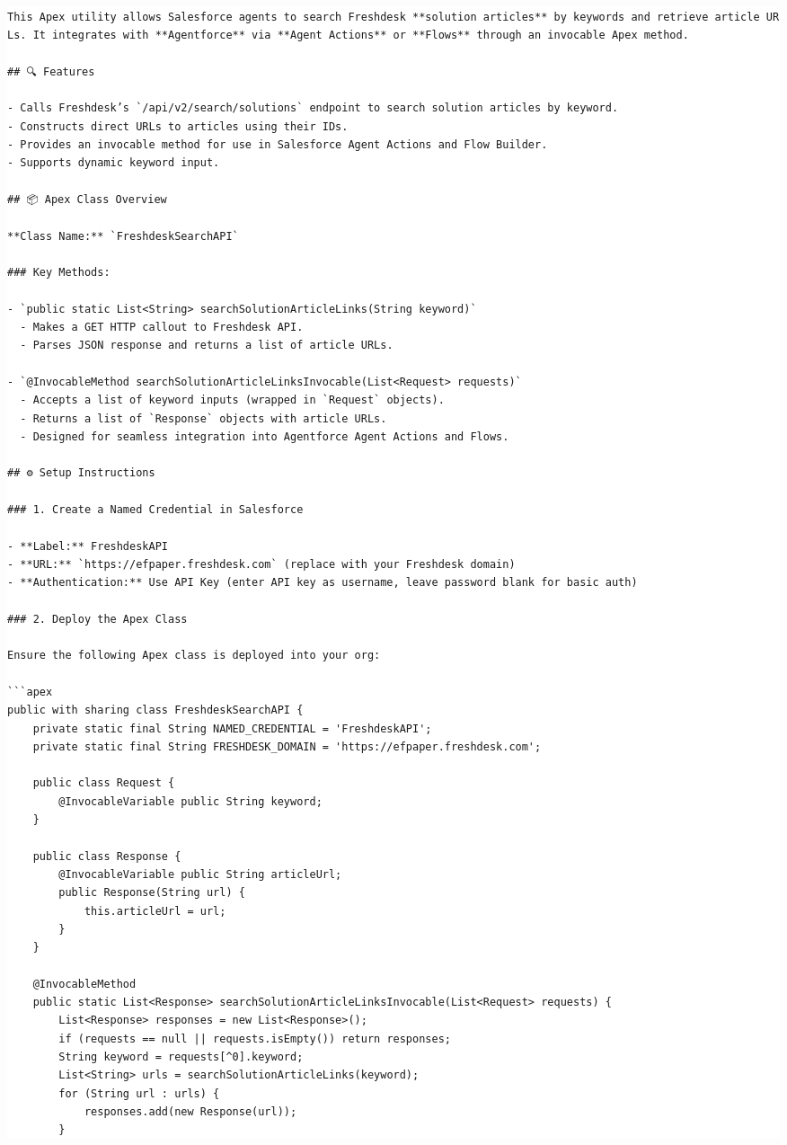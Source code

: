 ```apex
This Apex utility allows Salesforce agents to search Freshdesk **solution articles** by keywords and retrieve article URLs. It integrates with **Agentforce** via **Agent Actions** or **Flows** through an invocable Apex method.

## 🔍 Features

- Calls Freshdesk’s `/api/v2/search/solutions` endpoint to search solution articles by keyword.
- Constructs direct URLs to articles using their IDs.
- Provides an invocable method for use in Salesforce Agent Actions and Flow Builder.
- Supports dynamic keyword input.

## 📦 Apex Class Overview

**Class Name:** `FreshdeskSearchAPI`

### Key Methods:

- `public static List<String> searchSolutionArticleLinks(String keyword)`
  - Makes a GET HTTP callout to Freshdesk API.
  - Parses JSON response and returns a list of article URLs.

- `@InvocableMethod searchSolutionArticleLinksInvocable(List<Request> requests)`
  - Accepts a list of keyword inputs (wrapped in `Request` objects).
  - Returns a list of `Response` objects with article URLs.
  - Designed for seamless integration into Agentforce Agent Actions and Flows.

## ⚙️ Setup Instructions

### 1. Create a Named Credential in Salesforce

- **Label:** FreshdeskAPI  
- **URL:** `https://efpaper.freshdesk.com` (replace with your Freshdesk domain)  
- **Authentication:** Use API Key (enter API key as username, leave password blank for basic auth)

### 2. Deploy the Apex Class

Ensure the following Apex class is deployed into your org:

```apex
public with sharing class FreshdeskSearchAPI {
    private static final String NAMED_CREDENTIAL = 'FreshdeskAPI';
    private static final String FRESHDESK_DOMAIN = 'https://efpaper.freshdesk.com';

    public class Request {
        @InvocableVariable public String keyword;
    }

    public class Response {
        @InvocableVariable public String articleUrl;
        public Response(String url) {
            this.articleUrl = url;
        }
    }

    @InvocableMethod
    public static List<Response> searchSolutionArticleLinksInvocable(List<Request> requests) {
        List<Response> responses = new List<Response>();
        if (requests == null || requests.isEmpty()) return responses;
        String keyword = requests[^0].keyword;
        List<String> urls = searchSolutionArticleLinks(keyword);
        for (String url : urls) {
            responses.add(new Response(url));
        }
```

[^1]: https://support.freshdesk.com/support/solutions/articles/226032-using-search-in-freshdesk
[^2]: https://developer.salesforce.com/docs/einstein/genai/guide/agent-apex-generate-spec.html
[^3]: https://developers.freshdesk.com/api/
[^4]: https://salesforce.stackexchange.com/questions/925/documenting-salesforce-com-apex-class-files
[^5]: https://crmsupport.freshworks.com/support/solutions/articles/50000009978-freshdesk-for-salesforce
[^6]: https://lucidwaresolutions.com/sfapexdoc/
[^7]: https://community.freshworks.com/api-and-webhooks-11406/index7.html?sort=publishedAt
[^8]: https://github.com/trailheadapps/apex-recipes/blob/main/README.md
[^9]: https://www.scribd.com/document/684194016/Freshdesk-List-of-Features
[^10]: https://trailhead.salesforce.com/trailblazer-community/feed/0D54V00007T4JxjSAF